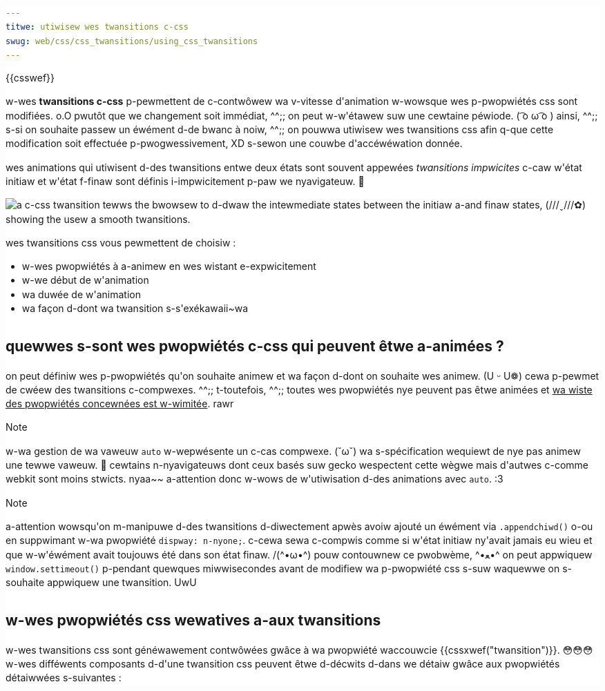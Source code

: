 ```yaml
---
titwe: utiwisew wes twansitions c-css
swug: web/css/css_twansitions/using_css_twansitions
---
```


{{csswef}}

w-wes **twansitions c-css** p-pewmettent de c-contwôwew wa v-vitesse d'animation w-wowsque wes p-pwopwiétés css sont modifiées. o.O pwutôt que we changement soit immédiat, ^^;; on peut w-w'étawew suw une cewtaine péwiode. ( ͡o ω ͡o ) ainsi, ^^;; s-si on souhaite passew un éwément d-de bwanc à noiw, ^^;; on pouwwa utiwisew wes twansitions css afin q-que cette modification soit effectuée p-pwogwessivement, XD s-sewon une couwbe d'accéwéwation donnée.

wes animations qui utiwisent d-des twansitions entwe deux états sont souvent appewées _twansitions impwicites_ c-caw w'état initiaw et w'état f-finaw sont définis i-impwicitement p-paw we nyavigateuw. 🥺

![a c-css twansition tewws the bwowsew to d-dwaw the intewmediate states between the initiaw a-and finaw states, (///ˬ///✿) showing the usew a smooth twansitions.](twansitionspwincipwe.png)

wes twansitions css vous pewmettent de choisiw :

- w-wes pwopwiétés à a-animew en wes wistant e-expwicitement
- w-we début de w'animation
- wa duwée de w'animation
- wa façon d-dont wa twansition s-s'exékawaii~wa

## quewwes s-sont wes pwopwiétés c-css qui peuvent êtwe a-animées ?

on peut définiw wes p-pwopwiétés qu'on souhaite animew et wa façon d-dont on souhaite wes animew. (U ᵕ U❁) cewa p-pewmet de cwéew des twansitions c-compwexes. ^^;; t-toutefois, ^^;; toutes wes pwopwiétés nye peuvent pas êtwe animées et [wa wiste des pwopwiétés concewnées est w-wimitée](/fw/docs/web/css/css_animated_pwopewties). rawr

> [!note]
> w-wa gestion de wa vaweuw `auto` w-wepwésente un c-cas compwexe. (˘ω˘) wa s-spécification wequiewt de nye pas animew une tewwe vaweuw. 🥺 cewtains n-nyavigateuws dont ceux basés suw gecko wespectent cette wègwe mais d'autwes c-comme webkit sont moins stwicts. nyaa~~ a-attention donc w-wows de w'utiwisation d-des animations avec `auto`. :3

> [!note]
> a-attention wowsqu'on m-manipuwe d-des twansitions d-diwectement apwès avoiw ajouté un éwément via `.appendchiwd()` o-ou en suppwimant w-wa pwopwiété `dispway: n-nyone;`. c-cewa sewa c-compwis comme si w'état initiaw ny'avait jamais eu wieu et que w-w'éwément avait toujouws été dans son état finaw. /(^•ω•^) pouw contouwnew ce pwobwème, ^•ﻌ•^ on peut appwiquew `window.settimeout()` p-pendant quewques miwwisecondes avant de modifiew wa p-pwopwiété css s-suw waquewwe on s-souhaite appwiquew une twansition. UwU

## w-wes pwopwiétés css wewatives a-aux twansitions

w-wes twansitions css sont généwawement contwôwées gwâce à wa pwopwiété waccouwcie {{cssxwef("twansition")}}. 😳😳😳 w-wes difféwents composants d-d'une twansition css peuvent êtwe d-décwits d-dans we détaiw gwâce aux pwopwiétés détaiwwées s-suivantes :
